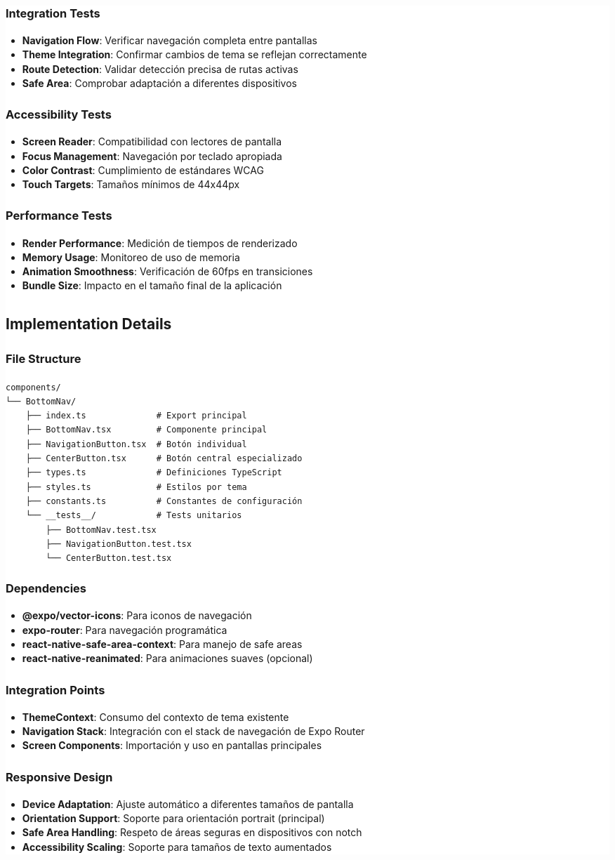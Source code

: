 ### Integration Tests
- **Navigation Flow**: Verificar navegación completa entre pantallas
- **Theme Integration**: Confirmar cambios de tema se reflejan correctamente
- **Route Detection**: Validar detección precisa de rutas activas
- **Safe Area**: Comprobar adaptación a diferentes dispositivos

### Accessibility Tests
- **Screen Reader**: Compatibilidad con lectores de pantalla
- **Focus Management**: Navegación por teclado apropiada
- **Color Contrast**: Cumplimiento de estándares WCAG
- **Touch Targets**: Tamaños mínimos de 44x44px

### Performance Tests
- **Render Performance**: Medición de tiempos de renderizado
- **Memory Usage**: Monitoreo de uso de memoria
- **Animation Smoothness**: Verificación de 60fps en transiciones
- **Bundle Size**: Impacto en el tamaño final de la aplicación

## Implementation Details

### File Structure
```
components/
└── BottomNav/
    ├── index.ts              # Export principal
    ├── BottomNav.tsx         # Componente principal
    ├── NavigationButton.tsx  # Botón individual
    ├── CenterButton.tsx      # Botón central especializado
    ├── types.ts              # Definiciones TypeScript
    ├── styles.ts             # Estilos por tema
    ├── constants.ts          # Constantes de configuración
    └── __tests__/            # Tests unitarios
        ├── BottomNav.test.tsx
        ├── NavigationButton.test.tsx
        └── CenterButton.test.tsx
```

### Dependencies
- **@expo/vector-icons**: Para iconos de navegación
- **expo-router**: Para navegación programática
- **react-native-safe-area-context**: Para manejo de safe areas
- **react-native-reanimated**: Para animaciones suaves (opcional)

### Integration Points
- **ThemeContext**: Consumo del contexto de tema existente
- **Navigation Stack**: Integración con el stack de navegación de Expo Router
- **Screen Components**: Importación y uso en pantallas principales

### Responsive Design
- **Device Adaptation**: Ajuste automático a diferentes tamaños de pantalla
- **Orientation Support**: Soporte para orientación portrait (principal)
- **Safe Area Handling**: Respeto de áreas seguras en dispositivos con notch
- **Accessibility Scaling**: Soporte para tamaños de texto aumentados
